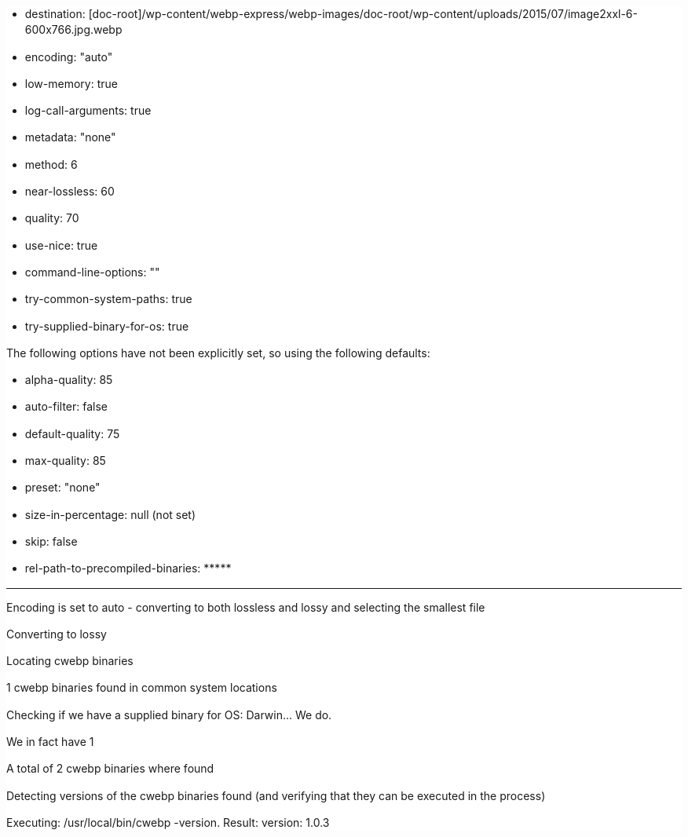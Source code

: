 - destination: [doc-root]/wp-content/webp-express/webp-images/doc-root/wp-content/uploads/2015/07/image2xxl-6-600x766.jpg.webp

- encoding: "auto"

- low-memory: true

- log-call-arguments: true

- metadata: "none"

- method: 6

- near-lossless: 60

- quality: 70

- use-nice: true

- command-line-options: ""

- try-common-system-paths: true

- try-supplied-binary-for-os: true


The following options have not been explicitly set, so using the following defaults:

- alpha-quality: 85

- auto-filter: false

- default-quality: 75

- max-quality: 85

- preset: "none"

- size-in-percentage: null (not set)

- skip: false

- rel-path-to-precompiled-binaries: *****

------------


Encoding is set to auto - converting to both lossless and lossy and selecting the smallest file


Converting to lossy

Locating cwebp binaries

1 cwebp binaries found in common system locations

Checking if we have a supplied binary for OS: Darwin... We do.

We in fact have 1

A total of 2 cwebp binaries where found

Detecting versions of the cwebp binaries found (and verifying that they can be executed in the process)

Executing: /usr/local/bin/cwebp -version. Result: version: 1.0.3
